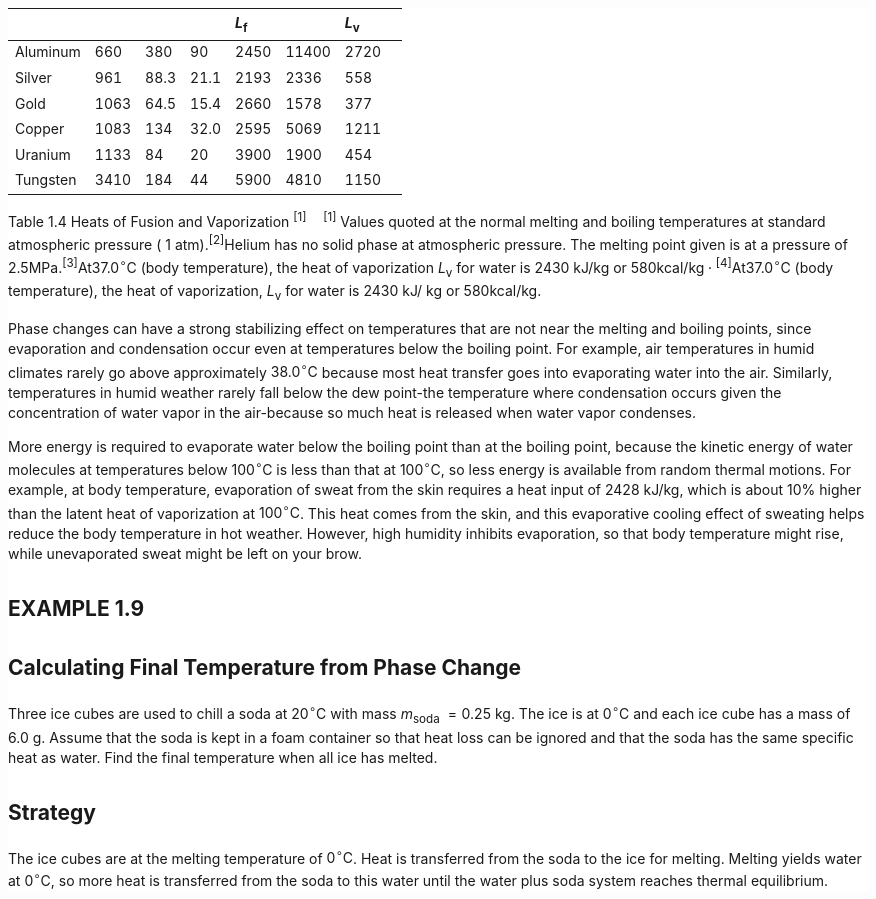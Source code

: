 
|  |  |  |  | $L_{\mathrm{f}}$ |  | $L_{\mathrm{v}}$ |  |
| :--- | :--- | :--- | :--- | :--- | :--- | :--- | :---: |
| Aluminum | 660 | 380 | 90 | 2450 | 11400 | 2720 |  |
| Silver | 961 | 88.3 | 21.1 | 2193 | 2336 | 558 |  |
| Gold | 1063 | 64.5 | 15.4 | 2660 | 1578 | 377 |  |
| Copper | 1083 | 134 | 32.0 | 2595 | 5069 | 1211 |  |
| Uranium | 1133 | 84 | 20 | 3900 | 1900 | 454 |  |
| Tungsten | 3410 | 184 | 44 | 5900 | 4810 | 1150 |  |

Table 1.4 Heats of Fusion and Vaporization ${ }^{[1]} \quad{ }^{[1]}$ Values quoted at the normal melting and boiling temperatures at standard atmospheric pressure ( $1 \mathrm{~atm}) .{ }^{[2]} \mathrm{Helium}$ has no solid phase at atmospheric pressure. The melting point given is at a pressure of $2.5 \mathrm{MPa} .{ }^{[3]} \mathrm{At} 37.0{ }^{\circ} \mathrm{C}$ (body temperature), the heat of vaporization $L_{\mathrm{v}}$ for water is $2430 \mathrm{~kJ} / \mathrm{kg}$ or $580 \mathrm{kcal} / \mathrm{kg} \cdot{ }^{[4]} \mathrm{At} 37.0^{\circ} \mathrm{C}$ (body temperature), the heat of vaporization, $L_{\mathrm{v}}$ for water is $2430 \mathrm{~kJ} /$ $\mathrm{kg}$ or $580 \mathrm{kcal} / \mathrm{kg}$.

Phase changes can have a strong stabilizing effect on temperatures that are not near the melting and boiling points, since evaporation and condensation occur even at temperatures below the boiling point. For example, air temperatures in humid climates rarely go above approximately $38.0^{\circ} \mathrm{C}$ because most heat transfer goes into evaporating water into the air. Similarly, temperatures in humid weather rarely fall below the dew point-the temperature where condensation occurs given the concentration of water vapor in the air-because so much heat is released when water vapor condenses.

More energy is required to evaporate water below the boiling point than at the boiling point, because the kinetic energy of water molecules at temperatures below $100^{\circ} \mathrm{C}$ is less than that at $100{ }^{\circ} \mathrm{C}$, so less energy is available from random thermal motions. For example, at body temperature, evaporation of sweat from the skin requires a heat input of $2428 \mathrm{~kJ} / \mathrm{kg}$, which is about $10 \%$ higher than the latent heat of vaporization at $100{ }^{\circ} \mathrm{C}$. This heat comes from the skin, and this evaporative cooling effect of sweating helps reduce the body temperature in hot weather. However, high humidity inhibits evaporation, so that body temperature might rise, while unevaporated sweat might be left on your brow.

## EXAMPLE 1.9

## Calculating Final Temperature from Phase Change

Three ice cubes are used to chill a soda at $20^{\circ} \mathrm{C}$ with mass $m_{\text {soda }}=0.25 \mathrm{~kg}$. The ice is at $0{ }^{\circ} \mathrm{C}$ and each ice cube has a mass of $6.0 \mathrm{~g}$. Assume that the soda is kept in a foam container so that heat loss can be ignored and that the soda has the same specific heat as water. Find the final temperature when all ice has melted.

## Strategy

The ice cubes are at the melting temperature of $0{ }^{\circ} \mathrm{C}$. Heat is transferred from the soda to the ice for melting. Melting yields water at $0{ }^{\circ} \mathrm{C}$, so more heat is transferred from the soda to this water until the water plus soda system reaches thermal equilibrium.
